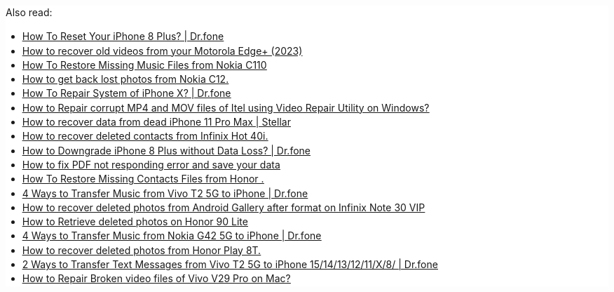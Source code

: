 <ins class="adsbygoogle"
     style="display:block"
     data-ad-format="autorelaxed"
     data-ad-client="ca-pub-7571918770474297"
     data-ad-slot="1223367746"></ins>
<ins class="adsbygoogle"
     style="display:block"
     data-ad-client="ca-pub-7571918770474297"
     data-ad-slot="8358498916"
     data-ad-format="auto"
     data-full-width-responsive="true"></ins>


<span class="atpl-alsoreadstyle">Also read:</span>
<div><ul>
<li><a href="https://blog-min.techidaily.com/how-to-reset-your-iphone-8-plus-drfone-by-drfone-ios-system-repair-ios-system-repair/"><u>How To Reset Your iPhone 8 Plus? | Dr.fone</u></a></li>
<li><a href="https://blog-min.techidaily.com/how-to-recover-old-videos-from-your-motorola-edgeplus-2023-by-fonelab-android-recover-video/"><u>How to recover old videos from your Motorola Edge+ (2023)</u></a></li>
<li><a href="https://blog-min.techidaily.com/how-to-restore-missing-music-files-from-nokia-c110-by-fonelab-android-recover-music/"><u>How To  Restore Missing Music Files from Nokia C110</u></a></li>
<li><a href="https://blog-min.techidaily.com/how-to-get-back-lost-photos-from-nokia-c12-by-fonelab-android-recover-photos/"><u>How to get back lost photos from Nokia C12.</u></a></li>
<li><a href="https://blog-min.techidaily.com/how-to-repair-system-of-iphone-x-drfone-by-drfone-ios-system-repair-ios-system-repair/"><u>How To Repair System of iPhone X? | Dr.fone</u></a></li>
<li><a href="https://blog-min.techidaily.com/how-to-repair-corrupt-mp4-and-mov-files-of-itel-using-video-repair-utility-on-windows-by-stellar-video-repair-mobile-video-repair/"><u>How to Repair corrupt MP4 and MOV files of Itel using Video Repair Utility on Windows?</u></a></li>
<li><a href="https://blog-min.techidaily.com/how-to-recover-data-from-dead-iphone-11-pro-max-stellar-by-stellar-data-recovery-ios-iphone-data-recovery/"><u>How to recover data from dead iPhone 11 Pro Max | Stellar</u></a></li>
<li><a href="https://blog-min.techidaily.com/how-to-recover-deleted-contacts-from-infinix-hot-40i-by-fonelab-android-recover-contacts/"><u>How to recover deleted contacts from Infinix Hot 40i.</u></a></li>
<li><a href="https://blog-min.techidaily.com/how-to-downgrade-iphone-8-plus-without-data-loss-drfone-by-drfone-ios-system-repair-ios-system-repair/"><u>How to Downgrade iPhone 8 Plus without Data Loss? | Dr.fone</u></a></li>
<li><a href="https://blog-min.techidaily.com/how-to-fix-pdf-not-responding-error-and-save-your-data-by-stellar-guide/"><u>How to fix PDF not responding error and save your data</u></a></li>
<li><a href="https://blog-min.techidaily.com/how-to-restore-missing-contacts-files-from-honor-by-fonelab-android-recover-contacts/"><u>How To  Restore Missing Contacts Files from Honor .</u></a></li>
<li><a href="https://blog-min.techidaily.com/4-ways-to-transfer-music-from-vivo-t2-5g-to-iphone-drfone-by-drfone-transfer-from-android-transfer-from-android/"><u>4 Ways to Transfer Music from Vivo T2 5G to iPhone | Dr.fone</u></a></li>
<li><a href="https://blog-min.techidaily.com/how-to-recover-deleted-photos-from-android-gallery-after-format-on-infinix-note-30-vip-by-stellar-photo-recovery-android-mobile-photo-recover/"><u>How to recover deleted photos from Android Gallery after format on Infinix Note 30 VIP</u></a></li>
<li><a href="https://blog-min.techidaily.com/how-to-retrieve-deleted-photos-on-honor-90-lite-by-stellar-photo-recovery-android-mobile-photo-recover/"><u>How to Retrieve  deleted photos on Honor 90 Lite</u></a></li>
<li><a href="https://blog-min.techidaily.com/4-ways-to-transfer-music-from-nokia-g42-5g-to-iphone-drfone-by-drfone-transfer-from-android-transfer-from-android/"><u>4 Ways to Transfer Music from Nokia G42 5G to iPhone | Dr.fone</u></a></li>
<li><a href="https://blog-min.techidaily.com/how-to-recover-deleted-photos-from-honor-play-8t-by-fonelab-android-recover-photos/"><u>How to recover deleted photos from Honor Play 8T.</u></a></li>
<li><a href="https://blog-min.techidaily.com/2-ways-to-transfer-text-messages-from-vivo-t2-5g-to-iphone-1514131211x8-drfone-by-drfone-transfer-from-android-transfer-from-android/"><u>2 Ways to Transfer Text Messages from Vivo T2 5G to iPhone 15/14/13/12/11/X/8/ | Dr.fone</u></a></li>
<li><a href="https://blog-min.techidaily.com/how-to-repair-broken-video-files-of-vivo-v29-pro-on-mac-by-stellar-video-repair-mobile-video-repair/"><u>How to Repair Broken video files of Vivo V29 Pro on Mac?</u></a></li>